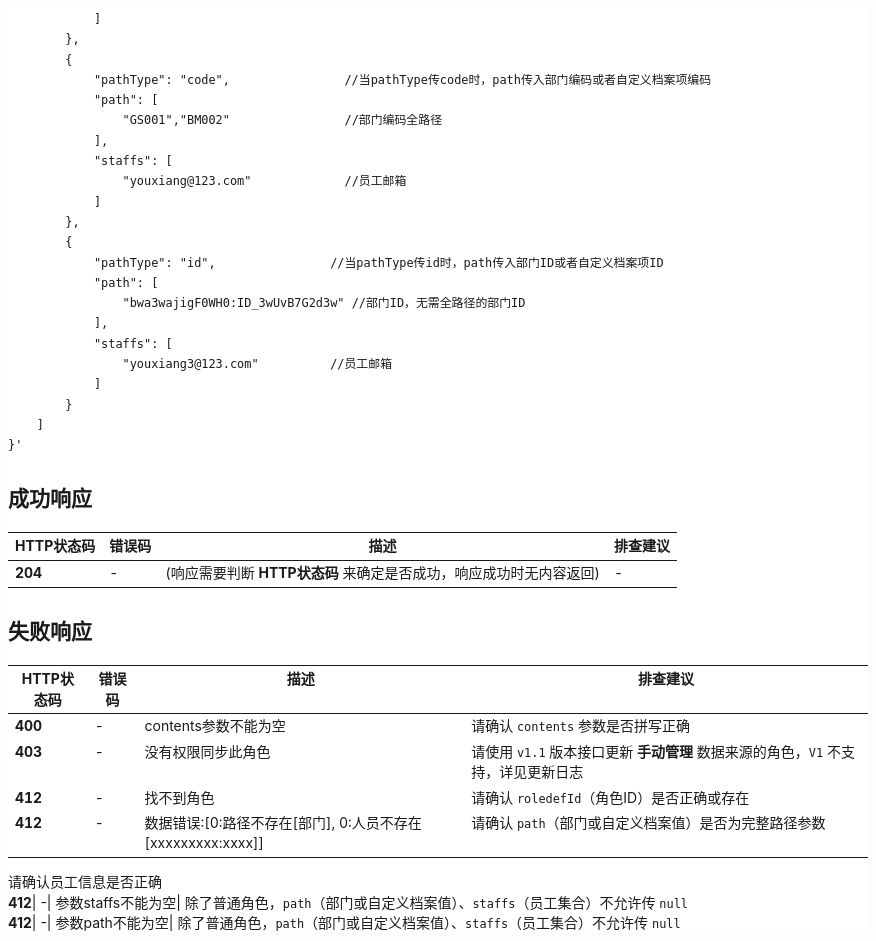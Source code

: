                 ]  
            },  
            {  
                "pathType": "code",                //当pathType传code时，path传入部门编码或者自定义档案项编码  
                "path": [  
                    "GS001","BM002"                //部门编码全路径  
                ],  
                "staffs": [  
                    "youxiang@123.com"             //员工邮箱  
                ]  
            },  
            {  
                "pathType": "id",                //当pathType传id时，path传入部门ID或者自定义档案项ID  
                "path": [  
                    "bwa3wajigF0WH0:ID_3wUvB7G2d3w" //部门ID，无需全路径的部门ID  
                ],  
                "staffs": [  
                    "youxiang3@123.com"          //员工邮箱  
                ]  
            }  
        ]  
    }'  
    

## 成功响应​

HTTP状态码| 错误码| 描述| 排查建议  
---|---|---|---  
**204**|  -| (响应需要判断 **HTTP状态码** 来确定是否成功，响应成功时无内容返回)| -  
  
## 失败响应​

HTTP状态码| 错误码| 描述| 排查建议  
---|---|---|---  
**400**|  -| contents参数不能为空| 请确认 `contents` 参数是否拼写正确  
**403**|  -| 没有权限同步此角色| 请使用 `v1.1` 版本接口更新 **手动管理** 数据来源的角色，`V1` 不支持，详见更新日志  
**412**|  -| 找不到角色| 请确认 `roledefId`（角色ID）是否正确或存在  
**412**|  -| 数据错误:[0:路径不存在[部门], 0:人员不存在[xxxxxxxxx:xxxx]]| 请确认 `path`（部门或自定义档案值）是否为完整路径参数  
请确认员工信息是否正确  
**412**|  -| 参数staffs不能为空| 除了普通角色，`path`（部门或自定义档案值）、`staffs`（员工集合）不允许传 `null`  
**412**|  -| 参数path不能为空| 除了普通角色，`path`（部门或自定义档案值）、`staffs`（员工集合）不允许传 `null`
